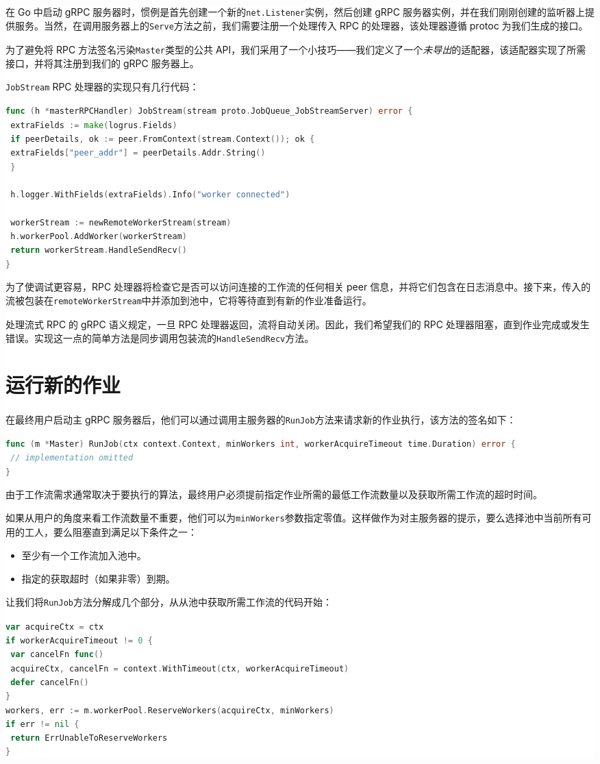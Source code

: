 在 Go 中启动 gRPC 服务器时，惯例是首先创建一个新的`net.Listener`实例，然后创建 gRPC 服务器实例，并在我们刚刚创建的监听器上提供服务。当然，在调用服务器上的`Serve`方法之前，我们需要注册一个处理传入 RPC 的处理器，该处理器遵循 protoc 为我们生成的接口。

为了避免将 RPC 方法签名污染`Master`类型的公共 API，我们采用了一个小技巧——我们定义了一个*未导出*的适配器，该适配器实现了所需接口，并将其注册到我们的 gRPC 服务器上。

`JobStream` RPC 处理器的实现只有几行代码：

```go
func (h *masterRPCHandler) JobStream(stream proto.JobQueue_JobStreamServer) error {
 extraFields := make(logrus.Fields)
 if peerDetails, ok := peer.FromContext(stream.Context()); ok {
 extraFields["peer_addr"] = peerDetails.Addr.String()
 }

 h.logger.WithFields(extraFields).Info("worker connected")

 workerStream := newRemoteWorkerStream(stream)
 h.workerPool.AddWorker(workerStream)
 return workerStream.HandleSendRecv()
}
```

为了使调试更容易，RPC 处理器将检查它是否可以访问连接的工作流的任何相关 peer 信息，并将它们包含在日志消息中。接下来，传入的流被包装在`remoteWorkerStream`中并添加到池中，它将等待直到有新的作业准备运行。

处理流式 RPC 的 gRPC 语义规定，一旦 RPC 处理器返回，流将自动关闭。因此，我们希望我们的 RPC 处理器阻塞，直到作业完成或发生错误。实现这一点的简单方法是同步调用包装流的`HandleSendRecv`方法。

# 运行新的作业

在最终用户启动主 gRPC 服务器后，他们可以通过调用主服务器的`RunJob`方法来请求新的作业执行，该方法的签名如下：

```go
func (m *Master) RunJob(ctx context.Context, minWorkers int, workerAcquireTimeout time.Duration) error {
 // implementation omitted
}
```

由于工作流需求通常取决于要执行的算法，最终用户必须提前指定作业所需的最低工作流数量以及获取所需工作流的超时时间。

如果从用户的角度来看工作流数量不重要，他们可以为`minWorkers`参数指定零值。这样做作为对主服务器的提示，要么选择池中当前所有可用的工人，要么阻塞直到满足以下条件之一：

+   至少有一个工作流加入池中。

+   指定的获取超时（如果非零）到期。

让我们将`RunJob`方法分解成几个部分，从从池中获取所需工作流的代码开始：

```go
var acquireCtx = ctx
if workerAcquireTimeout != 0 {
 var cancelFn func()
 acquireCtx, cancelFn = context.WithTimeout(ctx, workerAcquireTimeout)
 defer cancelFn()
}
workers, err := m.workerPool.ReserveWorkers(acquireCtx, minWorkers)
if err != nil {
 return ErrUnableToReserveWorkers
}
```
